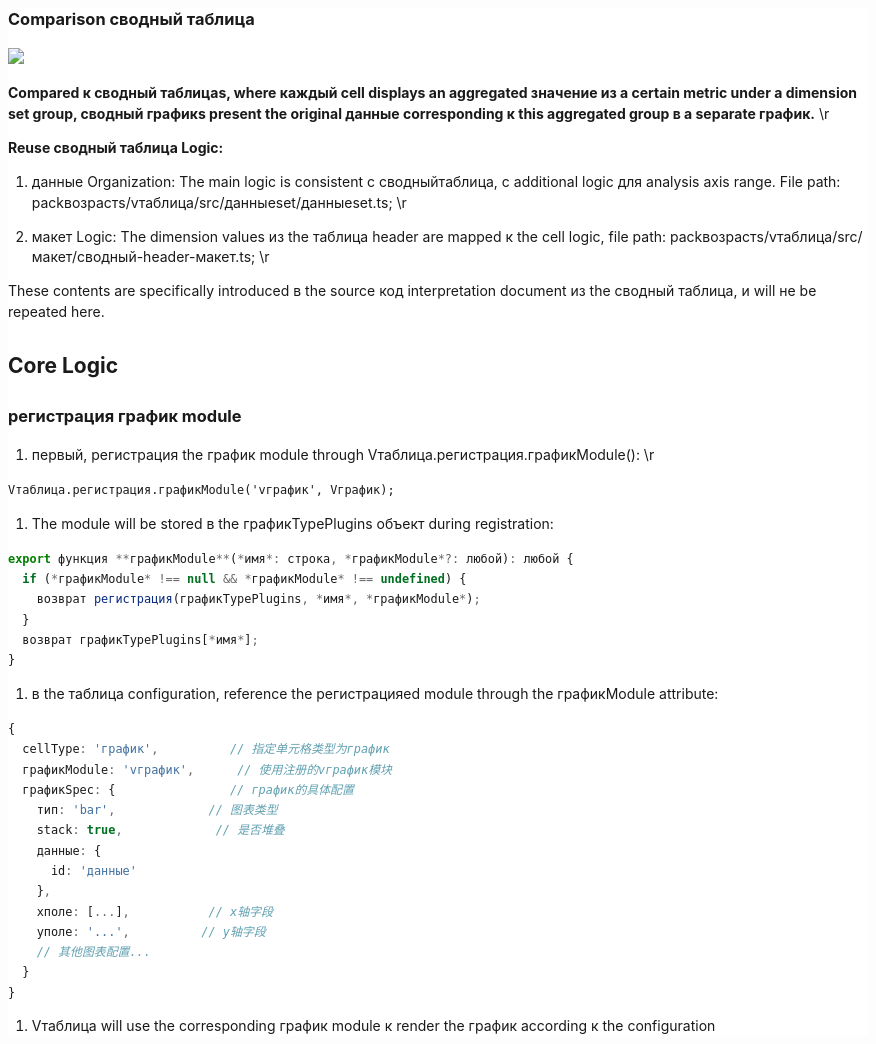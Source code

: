 

### Comparison сводный таблица


![](https://cdn.jsdelivr.net/gh/xuanhun/articles/visactor/sourceкод/img/YCKcwu5clhcH0gbaXz4cZxP6nfe.gif)

**Compared к сводный таблицаs, where каждый cell displays an aggregated значение из a certain metric under a dimension set group, сводный графикs present the original данные corresponding к this aggregated group в a separate график.**    \r



**Reuse сводный таблица Logic:**    

1. данные Organization: The main logic is consistent с сводныйтаблица, с additional logic для analysis axis range. File path: packвозрастs/vтаблица/src/данныеset/данныеset.ts;    \r

1. макет Logic: The dimension values из the таблица header are mapped к the cell logic, file path: packвозрастs/vтаблица/src/макет/сводный-header-макет.ts;    \r

These contents are specifically introduced в the source код interpretation document из the сводный таблица, и will не be repeated here.    

## Core Logic


### регистрация график module


1. первый, регистрация the график module through Vтаблица.регистрация.графикModule():    \r

```plaintext
Vтаблица.регистрация.графикModule('vграфик', Vграфик);    

```
1. The module will be stored в the графикTypePlugins объект during registration:

```Typescript
export функция **графикModule**(*имя*: строка, *графикModule*?: любой): любой {
  if (*графикModule* !== null && *графикModule* !== undefined) {
    возврат регистрация(графикTypePlugins, *имя*, *графикModule*);
  }
  возврат графикTypePlugins[*имя*];
}    

```
1. в the таблица configuration, reference the регистрацияed module through the графикModule attribute:    

```Typescript
{
  cellType: 'график',          // 指定单元格类型为график
  графикModule: 'vграфик',      // 使用注册的vграфик模块
  графикSpec: {                // график的具体配置
    тип: 'bar',             // 图表类型
    stack: true,             // 是否堆叠
    данные: {
      id: 'данные'
    },
    xполе: [...],           // x轴字段
    yполе: '...',          // y轴字段
    // 其他图表配置...
  }
}    

```
1. Vтаблица will use the corresponding график module к render the график according к the configuration    
